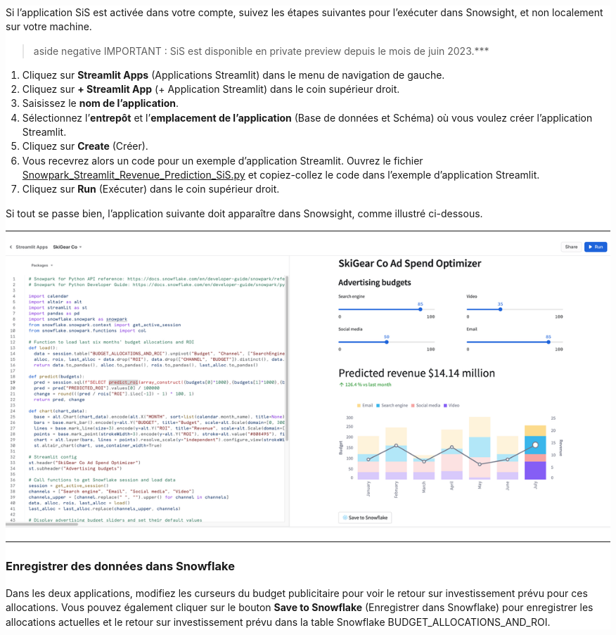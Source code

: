 Si l’application SiS est activée dans votre compte, suivez les étapes suivantes pour l’exécuter dans Snowsight, et non localement sur votre machine.

> aside negative IMPORTANT : SiS est disponible en private preview depuis le mois de juin 2023.\*\**

  1) Cliquez sur **Streamlit Apps** (Applications Streamlit) dans le menu de navigation de gauche. 
  2) Cliquez sur **+ Streamlit App** (+ Application Streamlit) dans le coin supérieur droit. 
  3) Saisissez le **nom de l’application**. 
  4) Sélectionnez l’**entrepôt** et l’**emplacement de l’application** (Base de données et Schéma) où vous voulez créer l’application Streamlit. 
  5) Cliquez sur **Create** (Créer). 
  6) Vous recevrez alors un code pour un exemple d’application Streamlit. Ouvrez le fichier [Snowpark_Streamlit_Revenue_Prediction_SiS.py](https://github.com/Snowflake-Labs/sfguide-ad-spend-roi-snowpark-python-streamlit-scikit-learn/blob/main/Snowpark_Streamlit_Revenue_Prediction_SiS.py) et copiez-collez le code dans l’exemple d’application Streamlit. 
  7) Cliquez sur **Run** (Exécuter) dans le coin supérieur droit.

Si tout se passe bien, l’application suivante doit apparaître dans Snowsight, comme illustré ci-dessous.

---

![Streamlit-in-Snowflake](assets/app_sis.png)

---

### Enregistrer des données dans Snowflake

Dans les deux applications, modifiez les curseurs du budget publicitaire pour voir le retour sur investissement prévu pour ces allocations. Vous pouvez également cliquer sur le bouton **Save to Snowflake** (Enregistrer dans Snowflake) pour enregistrer les allocations actuelles et le retour sur investissement prévu dans la table Snowflake BUDGET_ALLOCATIONS_AND_ROI.
